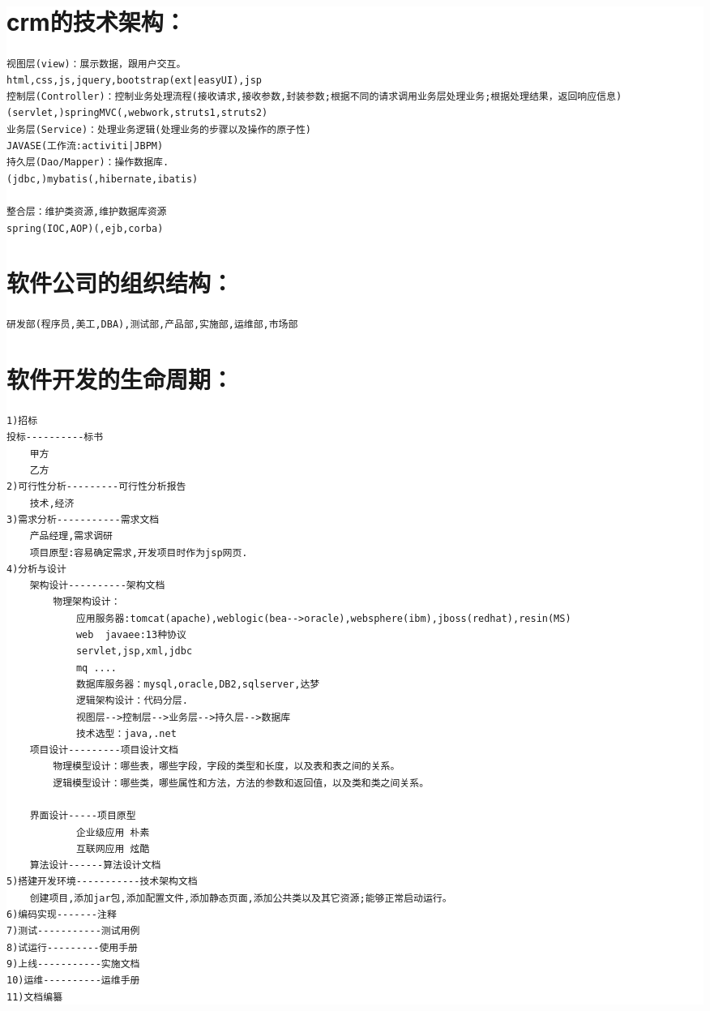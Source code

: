 # crm的技术架构：
    视图层(view)：展示数据，跟用户交互。
    html,css,js,jquery,bootstrap(ext|easyUI),jsp
    控制层(Controller)：控制业务处理流程(接收请求,接收参数,封装参数;根据不同的请求调用业务层处理业务;根据处理结果，返回响应信息)
    (servlet,)springMVC(,webwork,struts1,struts2)
    业务层(Service)：处理业务逻辑(处理业务的步骤以及操作的原子性)
    JAVASE(工作流:activiti|JBPM)
    持久层(Dao/Mapper)：操作数据库.
    (jdbc,)mybatis(,hibernate,ibatis)

    整合层：维护类资源,维护数据库资源
    spring(IOC,AOP)(,ejb,corba)

# 软件公司的组织结构：
    研发部(程序员,美工,DBA),测试部,产品部,实施部,运维部,市场部

# 软件开发的生命周期：
    1)招标
    投标----------标书
        甲方
        乙方
    2)可行性分析---------可行性分析报告
        技术,经济
    3)需求分析-----------需求文档
        产品经理,需求调研
        项目原型:容易确定需求,开发项目时作为jsp网页.
    4)分析与设计
        架构设计----------架构文档
            物理架构设计：
                应用服务器:tomcat(apache),weblogic(bea-->oracle),websphere(ibm),jboss(redhat),resin(MS)
                web  javaee:13种协议
                servlet,jsp,xml,jdbc
                mq ....
                数据库服务器：mysql,oracle,DB2,sqlserver,达梦
                逻辑架构设计：代码分层.
                视图层-->控制层-->业务层-->持久层-->数据库
                技术选型：java,.net
        项目设计---------项目设计文档
            物理模型设计：哪些表，哪些字段，字段的类型和长度，以及表和表之间的关系。
            逻辑模型设计：哪些类，哪些属性和方法，方法的参数和返回值，以及类和类之间关系。
    
        界面设计-----项目原型
                企业级应用 朴素
                互联网应用 炫酷
        算法设计------算法设计文档
    5)搭建开发环境-----------技术架构文档
        创建项目,添加jar包,添加配置文件,添加静态页面,添加公共类以及其它资源;能够正常启动运行。
    6)编码实现-------注释
    7)测试-----------测试用例
    8)试运行---------使用手册
    9)上线-----------实施文档
    10)运维----------运维手册
    11)文档编纂
